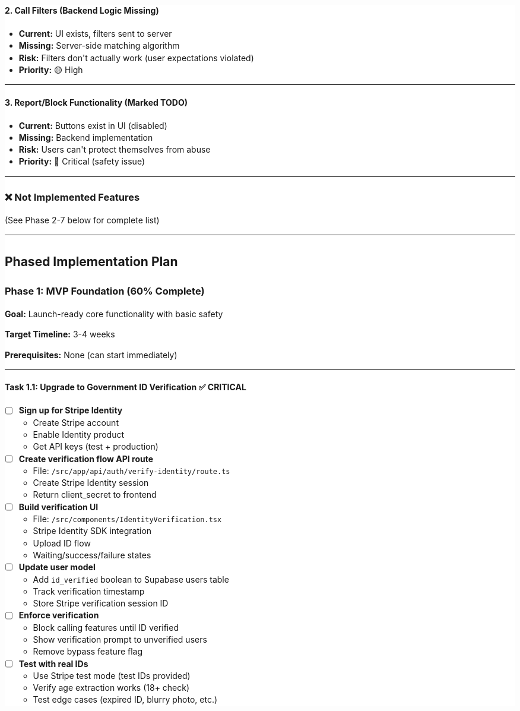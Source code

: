 
#### 2. Call Filters (Backend Logic Missing)
- **Current:** UI exists, filters sent to server
- **Missing:** Server-side matching algorithm
- **Risk:** Filters don't actually work (user expectations violated)
- **Priority:** 🟡 High

---

#### 3. Report/Block Functionality (Marked TODO)
- **Current:** Buttons exist in UI (disabled)
- **Missing:** Backend implementation
- **Risk:** Users can't protect themselves from abuse
- **Priority:** 🔴 Critical (safety issue)

---

### ❌ Not Implemented Features

(See Phase 2-7 below for complete list)

---

## Phased Implementation Plan

### Phase 1: MVP Foundation (60% Complete)

**Goal:** Launch-ready core functionality with basic safety

**Target Timeline:** 3-4 weeks

**Prerequisites:** None (can start immediately)

---

#### Task 1.1: Upgrade to Government ID Verification ✅ CRITICAL
- [ ] **Sign up for Stripe Identity**
  - Create Stripe account
  - Enable Identity product
  - Get API keys (test + production)
- [ ] **Create verification flow API route**
  - File: `/src/app/api/auth/verify-identity/route.ts`
  - Create Stripe Identity session
  - Return client_secret to frontend
- [ ] **Build verification UI**
  - File: `/src/components/IdentityVerification.tsx`
  - Stripe Identity SDK integration
  - Upload ID flow
  - Waiting/success/failure states
- [ ] **Update user model**
  - Add `id_verified` boolean to Supabase users table
  - Track verification timestamp
  - Store Stripe verification session ID
- [ ] **Enforce verification**
  - Block calling features until ID verified
  - Show verification prompt to unverified users
  - Remove bypass feature flag
- [ ] **Test with real IDs**
  - Use Stripe test mode (test IDs provided)
  - Verify age extraction works (18+ check)
  - Test edge cases (expired ID, blurry photo, etc.)
